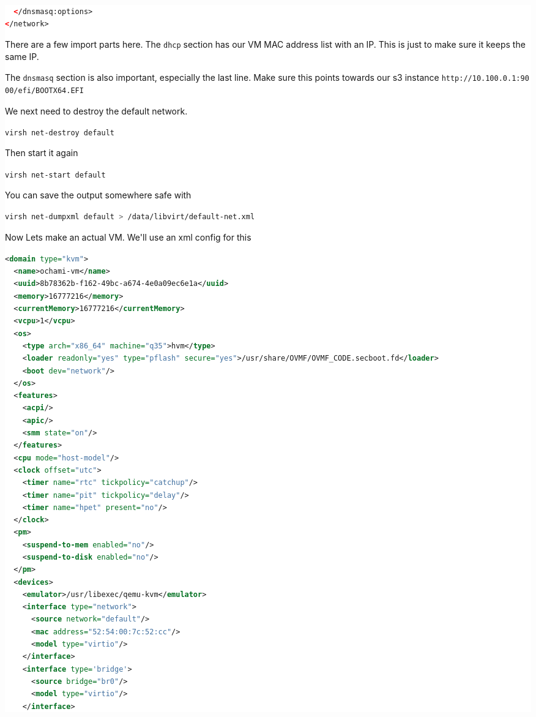 ```xml
  </dnsmasq:options>
</network>
```

There are a few import parts here. The `dhcp` section has our VM MAC address list with an IP. This is just to make sure it keeps the same IP. 

The `dnsmasq` section is also important, especially the last line. Make sure this points towards our s3 instance `http://10.100.0.1:9000/efi/BOOTX64.EFI`

We next need to destroy the default network. 

```bash
virsh net-destroy default
```

Then start it again

```bash
virsh net-start default
```

You can save the output somewhere safe with 

```bash
virsh net-dumpxml default > /data/libvirt/default-net.xml
```



Now Lets make an actual VM. We'll use an xml config for this

```xml
<domain type="kvm">
  <name>ochami-vm</name>
  <uuid>8b78362b-f162-49bc-a674-4e0a09ec6e1a</uuid>
  <memory>16777216</memory>
  <currentMemory>16777216</currentMemory>
  <vcpu>1</vcpu>
  <os>
    <type arch="x86_64" machine="q35">hvm</type>
    <loader readonly="yes" type="pflash" secure="yes">/usr/share/OVMF/OVMF_CODE.secboot.fd</loader>
    <boot dev="network"/>
  </os>
  <features>
    <acpi/>
    <apic/>
    <smm state="on"/>
  </features>
  <cpu mode="host-model"/>
  <clock offset="utc">
    <timer name="rtc" tickpolicy="catchup"/>
    <timer name="pit" tickpolicy="delay"/>
    <timer name="hpet" present="no"/>
  </clock>
  <pm>
    <suspend-to-mem enabled="no"/>
    <suspend-to-disk enabled="no"/>
  </pm>
  <devices>
    <emulator>/usr/libexec/qemu-kvm</emulator>
    <interface type="network">
      <source network="default"/>
      <mac address="52:54:00:7c:52:cc"/>
      <model type="virtio"/>
    </interface>
    <interface type='bridge'>
      <source bridge="br0"/>
      <model type="virtio"/>
    </interface>
```